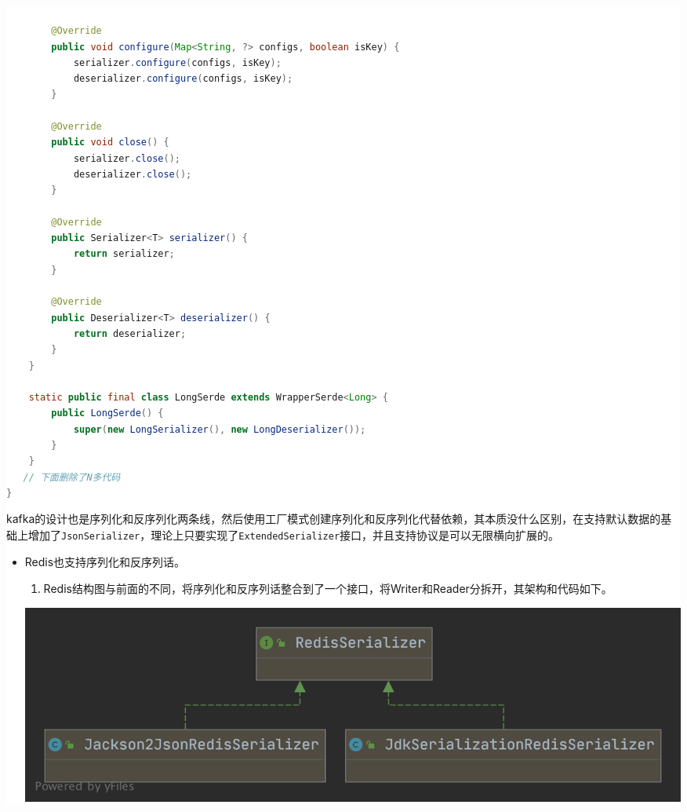 ```java

        @Override
        public void configure(Map<String, ?> configs, boolean isKey) {
            serializer.configure(configs, isKey);
            deserializer.configure(configs, isKey);
        }

        @Override
        public void close() {
            serializer.close();
            deserializer.close();
        }

        @Override
        public Serializer<T> serializer() {
            return serializer;
        }

        @Override
        public Deserializer<T> deserializer() {
            return deserializer;
        }
    }

    static public final class LongSerde extends WrapperSerde<Long> {
        public LongSerde() {
            super(new LongSerializer(), new LongDeserializer());
        }
    }
   // 下面删除了N多代码
}
```

​		kafka的设计也是序列化和反序列化两条线，然后使用工厂模式创建序列化和反序列化代替依赖，其本质没什么区别，在支持默认数据的基础上增加了`JsonSerializer`，理论上只要实现了`ExtendedSerializer`接口，并且支持协议是可以无限横向扩展的。

* Redis也支持序列化和反序列话。

  1. Redis结构图与前面的不同，将序列化和反序列话整合到了一个接口，将Writer和Reader分拆开，其架构和代码如下。
  

  ![avatar](/img/Serializer/RedisSerializer.png)  
